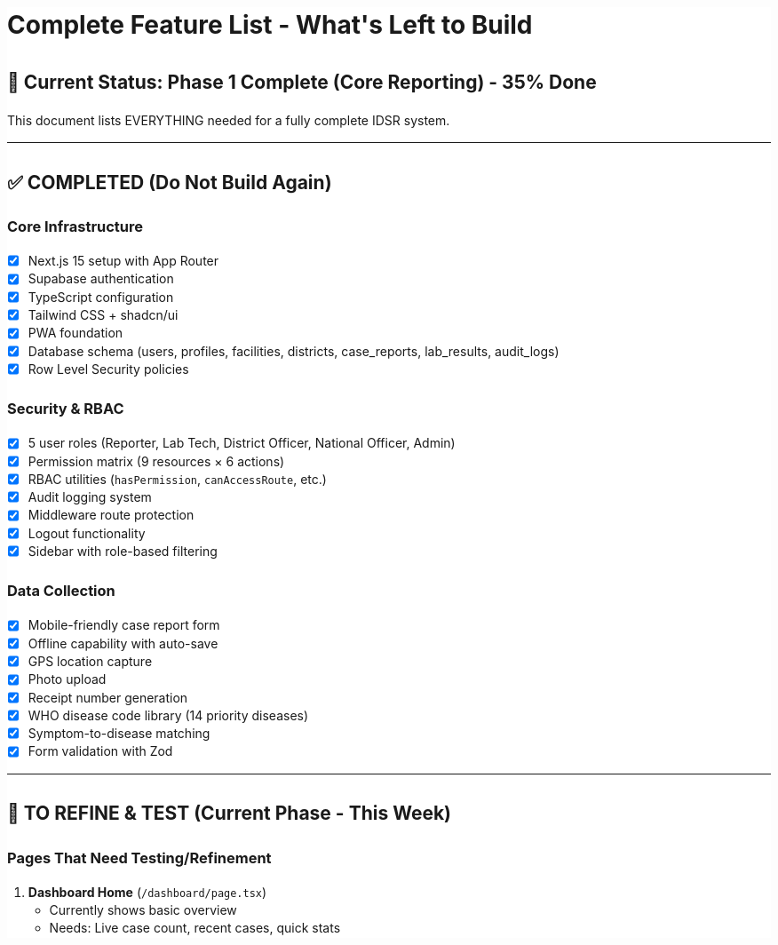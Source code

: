 # Complete Feature List - What's Left to Build

## 🎯 Current Status: Phase 1 Complete (Core Reporting) - 35% Done

This document lists EVERYTHING needed for a fully complete IDSR system.

---

## ✅ COMPLETED (Do Not Build Again)

### Core Infrastructure
- [x] Next.js 15 setup with App Router
- [x] Supabase authentication
- [x] TypeScript configuration
- [x] Tailwind CSS + shadcn/ui
- [x] PWA foundation
- [x] Database schema (users, profiles, facilities, districts, case_reports, lab_results, audit_logs)
- [x] Row Level Security policies

### Security & RBAC
- [x] 5 user roles (Reporter, Lab Tech, District Officer, National Officer, Admin)
- [x] Permission matrix (9 resources × 6 actions)
- [x] RBAC utilities (`hasPermission`, `canAccessRoute`, etc.)
- [x] Audit logging system
- [x] Middleware route protection
- [x] Logout functionality
- [x] Sidebar with role-based filtering

### Data Collection
- [x] Mobile-friendly case report form
- [x] Offline capability with auto-save
- [x] GPS location capture
- [x] Photo upload
- [x] Receipt number generation
- [x] WHO disease code library (14 priority diseases)
- [x] Symptom-to-disease matching
- [x] Form validation with Zod

---

## 🔧 TO REFINE & TEST (Current Phase - This Week)

### Pages That Need Testing/Refinement
1. **Dashboard Home** (`/dashboard/page.tsx`)
   - Currently shows basic overview
   - Needs: Live case count, recent cases, quick stats
   